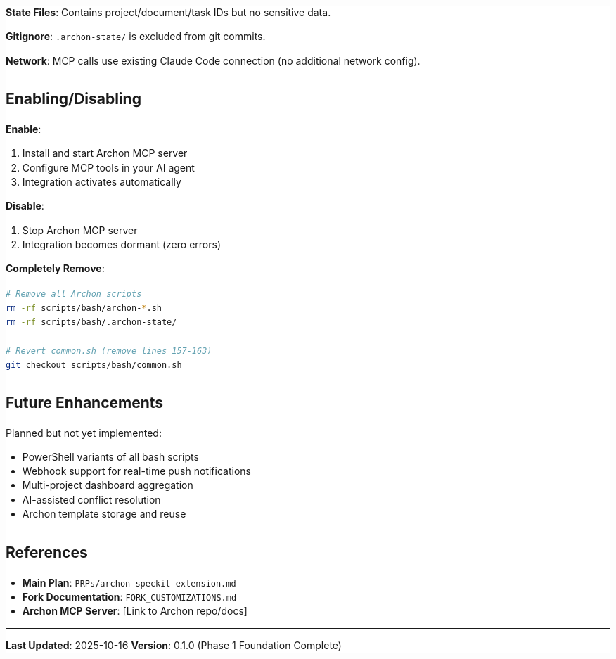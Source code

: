 **State Files**: Contains project/document/task IDs but no sensitive data.

**Gitignore**: `.archon-state/` is excluded from git commits.

**Network**: MCP calls use existing Claude Code connection (no additional network config).

## Enabling/Disabling

**Enable**:
1. Install and start Archon MCP server
2. Configure MCP tools in your AI agent
3. Integration activates automatically

**Disable**:
1. Stop Archon MCP server
2. Integration becomes dormant (zero errors)

**Completely Remove**:
```bash
# Remove all Archon scripts
rm -rf scripts/bash/archon-*.sh
rm -rf scripts/bash/.archon-state/

# Revert common.sh (remove lines 157-163)
git checkout scripts/bash/common.sh
```

## Future Enhancements

Planned but not yet implemented:
- PowerShell variants of all bash scripts
- Webhook support for real-time push notifications
- Multi-project dashboard aggregation
- AI-assisted conflict resolution
- Archon template storage and reuse

## References

- **Main Plan**: `PRPs/archon-speckit-extension.md`
- **Fork Documentation**: `FORK_CUSTOMIZATIONS.md`
- **Archon MCP Server**: [Link to Archon repo/docs]

---

**Last Updated**: 2025-10-16
**Version**: 0.1.0 (Phase 1 Foundation Complete)

